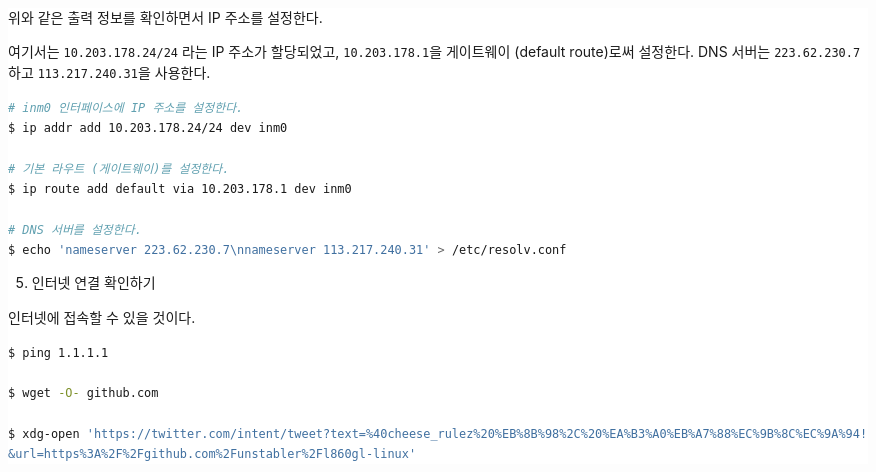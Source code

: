 위와 같은 출력 정보를 확인하면서 IP 주소를 설정한다. 

여기서는 `10.203.178.24/24` 라는 IP 주소가 할당되었고, `10.203.178.1`을 게이트웨이 (default route)로써 설정한다.
DNS 서버는 `223.62.230.7`하고 `113.217.240.31`을 사용한다.

```sh
# inm0 인터페이스에 IP 주소를 설정한다.
$ ip addr add 10.203.178.24/24 dev inm0

# 기본 라우트 (게이트웨이)를 설정한다.
$ ip route add default via 10.203.178.1 dev inm0

# DNS 서버를 설정한다.
$ echo 'nameserver 223.62.230.7\nnameserver 113.217.240.31' > /etc/resolv.conf
```

5. 인터넷 연결 확인하기

인터넷에 접속할 수 있을 것이다.

```sh
$ ping 1.1.1.1

$ wget -O- github.com

$ xdg-open 'https://twitter.com/intent/tweet?text=%40cheese_rulez%20%EB%8B%98%2C%20%EA%B3%A0%EB%A7%88%EC%9B%8C%EC%9A%94!&url=https%3A%2F%2Fgithub.com%2Funstabler%2Fl860gl-linux'
```
